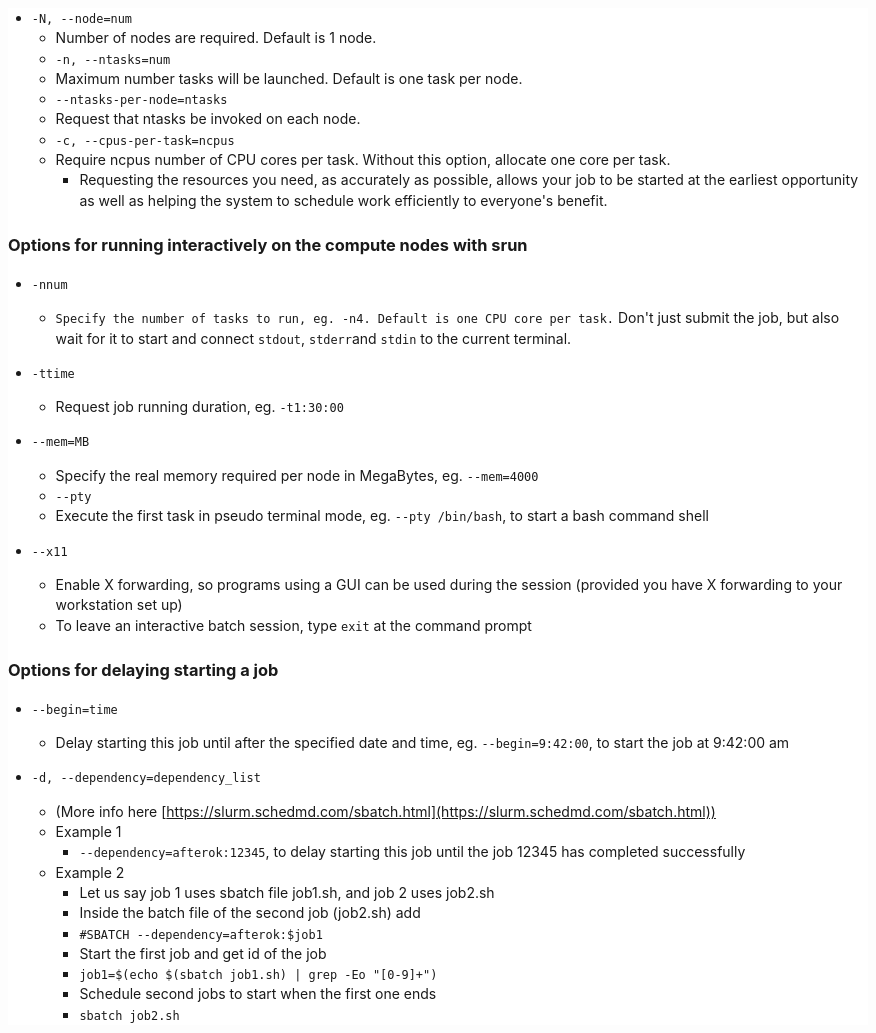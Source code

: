 -   `-N, --node=num`
    -   Number of nodes are required. Default is 1 node.
    -   `-n, --ntasks=num`
    -   Maximum number tasks will be launched. Default is one task per node.
    -   `--ntasks-per-node=ntasks`
    -   Request that ntasks be invoked on each node.
    -   `-c, --cpus-per-task=ncpus`
    -   Require ncpus number of CPU cores per task. Without this option, allocate one core per task.
        -   Requesting the resources you need, as accurately as possible, allows your job to be started at the earliest opportunity as well as helping the system to schedule work efficiently to everyone's benefit.

### Options for running interactively on the compute nodes with srun

-   `-nnum`
    -   `Specify the number of tasks to run, eg. -n4. Default is one CPU core per task.` Don't just submit the job, but also wait for it to start and connect `stdout`, `stderr`and `stdin` to the current terminal.

-   `-ttime`
    -   Request job running duration, eg. `-t1:30:00`

-   `--mem=MB`
    -   Specify the real memory required per node in MegaBytes, eg. `--mem=4000`
    -   `--pty`
    -   Execute the first task in pseudo terminal mode, eg. `--pty /bin/bash`, to start a bash command shell

-   `--x11`
    -   Enable X forwarding, so programs using a GUI can be used during the session (provided you have X forwarding to your workstation set up)
    -   To leave an interactive batch session, type `exit` at the command prompt

### Options for delaying starting a job

-   `--begin=time`
    -   Delay starting this job until after the specified date and time, eg. `--begin=9:42:00`, to start the job at 9:42:00 am

-   `-d, --dependency=dependency_list`
    -   (More info here [https://slurm.schedmd.com/sbatch.html](https://slurm.schedmd.com/sbatch.html))
    -   Example 1
        -   `--dependency=afterok:12345`, to delay starting this job until the job 12345 has completed successfully
    -   Example 2
        -   Let us say job 1 uses sbatch file job1.sh, and job 2 uses job2.sh
        -   Inside the batch file of the second job (job2.sh) add
        -   `#SBATCH --dependency=afterok:$job1`
        -   Start the first job and get id of the job
        -   `job1=$(echo $(sbatch job1.sh) | grep -Eo "[0-9]+")`
        -   Schedule second jobs to start when the first one ends
        -   `sbatch job2.sh`
